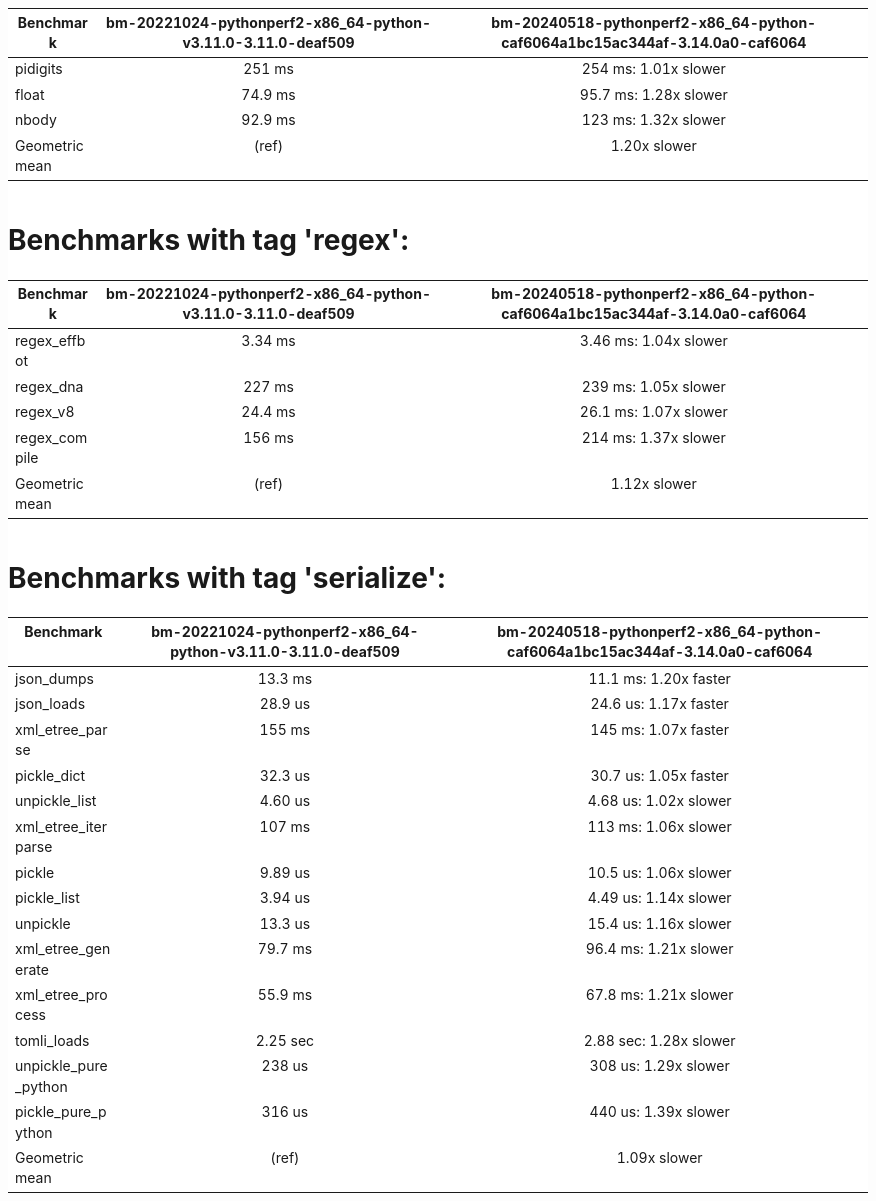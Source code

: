 | Benchmark      | bm-20221024-pythonperf2-x86_64-python-v3.11.0-3.11.0-deaf509 | bm-20240518-pythonperf2-x86_64-python-caf6064a1bc15ac344af-3.14.0a0-caf6064 |
|----------------|:------------------------------------------------------------:|:---------------------------------------------------------------------------:|
| pidigits       | 251 ms                                                       | 254 ms: 1.01x slower                                                        |
| float          | 74.9 ms                                                      | 95.7 ms: 1.28x slower                                                       |
| nbody          | 92.9 ms                                                      | 123 ms: 1.32x slower                                                        |
| Geometric mean | (ref)                                                        | 1.20x slower                                                                |

Benchmarks with tag 'regex':
============================

| Benchmark      | bm-20221024-pythonperf2-x86_64-python-v3.11.0-3.11.0-deaf509 | bm-20240518-pythonperf2-x86_64-python-caf6064a1bc15ac344af-3.14.0a0-caf6064 |
|----------------|:------------------------------------------------------------:|:---------------------------------------------------------------------------:|
| regex_effbot   | 3.34 ms                                                      | 3.46 ms: 1.04x slower                                                       |
| regex_dna      | 227 ms                                                       | 239 ms: 1.05x slower                                                        |
| regex_v8       | 24.4 ms                                                      | 26.1 ms: 1.07x slower                                                       |
| regex_compile  | 156 ms                                                       | 214 ms: 1.37x slower                                                        |
| Geometric mean | (ref)                                                        | 1.12x slower                                                                |

Benchmarks with tag 'serialize':
================================

| Benchmark            | bm-20221024-pythonperf2-x86_64-python-v3.11.0-3.11.0-deaf509 | bm-20240518-pythonperf2-x86_64-python-caf6064a1bc15ac344af-3.14.0a0-caf6064 |
|----------------------|:------------------------------------------------------------:|:---------------------------------------------------------------------------:|
| json_dumps           | 13.3 ms                                                      | 11.1 ms: 1.20x faster                                                       |
| json_loads           | 28.9 us                                                      | 24.6 us: 1.17x faster                                                       |
| xml_etree_parse      | 155 ms                                                       | 145 ms: 1.07x faster                                                        |
| pickle_dict          | 32.3 us                                                      | 30.7 us: 1.05x faster                                                       |
| unpickle_list        | 4.60 us                                                      | 4.68 us: 1.02x slower                                                       |
| xml_etree_iterparse  | 107 ms                                                       | 113 ms: 1.06x slower                                                        |
| pickle               | 9.89 us                                                      | 10.5 us: 1.06x slower                                                       |
| pickle_list          | 3.94 us                                                      | 4.49 us: 1.14x slower                                                       |
| unpickle             | 13.3 us                                                      | 15.4 us: 1.16x slower                                                       |
| xml_etree_generate   | 79.7 ms                                                      | 96.4 ms: 1.21x slower                                                       |
| xml_etree_process    | 55.9 ms                                                      | 67.8 ms: 1.21x slower                                                       |
| tomli_loads          | 2.25 sec                                                     | 2.88 sec: 1.28x slower                                                      |
| unpickle_pure_python | 238 us                                                       | 308 us: 1.29x slower                                                        |
| pickle_pure_python   | 316 us                                                       | 440 us: 1.39x slower                                                        |
| Geometric mean       | (ref)                                                        | 1.09x slower                                                                |
